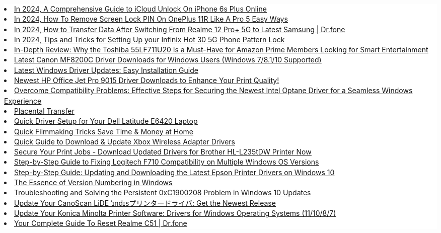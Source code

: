 <li><a href="https://activate-lock.techidaily.com/in-2024-a-comprehensive-guide-to-icloud-unlock-on-iphone-6s-plus-online-by-drfone-ios/"><u>In 2024, A Comprehensive Guide to iCloud Unlock On iPhone 6s Plus Online</u></a></li>
<li><a href="https://easy-unlock-android.techidaily.com/in-2024-how-to-remove-screen-lock-pin-on-oneplus-11r-like-a-pro-5-easy-ways-by-drfone-android/"><u>In 2024, How To Remove Screen Lock PIN On OnePlus 11R Like A Pro 5 Easy Ways</u></a></li>
<li><a href="https://android-transfer.techidaily.com/in-2024-how-to-transfer-data-after-switching-from-realme-12-proplus-5g-to-latest-samsung-drfone-by-drfone-transfer-from-android-transfer-from-android/"><u>In 2024, How to Transfer Data After Switching From Realme 12 Pro+ 5G to Latest Samsung | Dr.fone</u></a></li>
<li><a href="https://unlock-android.techidaily.com/in-2024-tips-and-tricks-for-setting-up-your-infinix-hot-30-5g-phone-pattern-lock-by-drfone-android/"><u>In 2024, Tips and Tricks for Setting Up your Infinix Hot 30 5G Phone Pattern Lock</u></a></li>
<li><a href="https://buynow-info.techidaily.com/in-depth-review-why-the-toshiba-55lf711u20-is-a-must-have-for-amazon-prime-members-looking-for-smart-entertainment/"><u>In-Depth Review: Why the Toshiba 55LF711U20 Is a Must-Have for Amazon Prime Members Looking for Smart Entertainment</u></a></li>
<li><a href="https://win-dash.techidaily.com/latest-canon-mf8200c-driver-downloads-for-windows-users-windows-78110-supported/"><u>Latest Canon MF8200C Driver Downloads for Windows Users (Windows 7/8.1/10 Supported)</u></a></li>
<li><a href="https://win-dash.techidaily.com/latest-windows-driver-updates-easy-installation-guide/"><u>Latest Windows Driver Updates: Easy Installation Guide</u></a></li>
<li><a href="https://win-dash.techidaily.com/newest-hp-office-jet-pro-9015-driver-downloads-to-enhance-your-print-quality/"><u>Newest HP Office Jet Pro 9015 Driver Downloads to Enhance Your Print Quality!</u></a></li>
<li><a href="https://win-dash.techidaily.com/overcome-compatibility-problems-effective-steps-for-securing-the-newest-intel-optane-driver-for-a-seamless-windows-experience/"><u>Overcome Compatibility Problems: Effective Steps for Securing the Newest Intel Optane Driver for a Seamless Windows Experience</u></a></li>
<li><a href="https://win-dash.techidaily.com/placental-transfer/"><u>Placental Transfer</u></a></li>
<li><a href="https://win-dash.techidaily.com/quick-driver-setup-for-your-dell-latitude-e6420-laptop/"><u>Quick Driver Setup for Your Dell Latitude E6420 Laptop</u></a></li>
<li><a href="https://extra-hints.techidaily.com/quick-filmmaking-tricks-save-time-and-money-at-home/"><u>Quick Filmmaking Tricks  Save Time & Money at Home</u></a></li>
<li><a href="https://win-dash.techidaily.com/quick-guide-to-download-and-update-xbox-wireless-adapter-drivers/"><u>Quick Guide to Download & Update Xbox Wireless Adapter Drivers</u></a></li>
<li><a href="https://win-dash.techidaily.com/secure-your-print-jobs-download-updated-drivers-for-brother-hl-l235tdw-printer-now/"><u>Secure Your Print Jobs - Download Updated Drivers for Brother HL-L235tDW Printer Now</u></a></li>
<li><a href="https://win-dash.techidaily.com/step-by-step-guide-to-fixing-logitech-f710-compatibility-on-multiple-windows-os-versions/"><u>Step-by-Step Guide to Fixing Logitech F710 Compatibility on Multiple Windows OS Versions</u></a></li>
<li><a href="https://win-dash.techidaily.com/step-by-step-guide-updating-and-downloading-the-latest-epson-printer-drivers-on-windows-10/"><u>Step-by-Step Guide: Updating and Downloading the Latest Epson Printer Drivers on Windows 10</u></a></li>
<li><a href="https://win11.techidaily.com/the-essence-of-version-numbering-in-windows/"><u>The Essence of Version Numbering in Windows</u></a></li>
<li><a href="https://win-dash.techidaily.com/troubleshooting-and-solving-the-persistent-0xc1900208-problem-in-windows-10-updates/"><u>Troubleshooting and Solving the Persistent 0xC1900208 Problem in Windows 10 Updates</u></a></li>
<li><a href="https://win-dash.techidaily.com/update-your-canoscan-lide-nds-get-the-newest-release/"><u>Update Your CanoScan LiDE ˈɪndɪsプリンタードライバ: Get the Newest Release</u></a></li>
<li><a href="https://win-dash.techidaily.com/update-your-konica-minolta-printer-software-drivers-for-windows-operating-systems-111087/"><u>Update Your Konica Minolta Printer Software: Drivers for Windows Operating Systems (11/10/8/7)</u></a></li>
<li><a href="https://techidaily.com/your-complete-guide-to-reset-realme-c51-drfone-by-drfone-reset-android-reset-android/"><u>Your Complete Guide To Reset Realme C51 | Dr.fone</u></a></li>
</ul></div>
